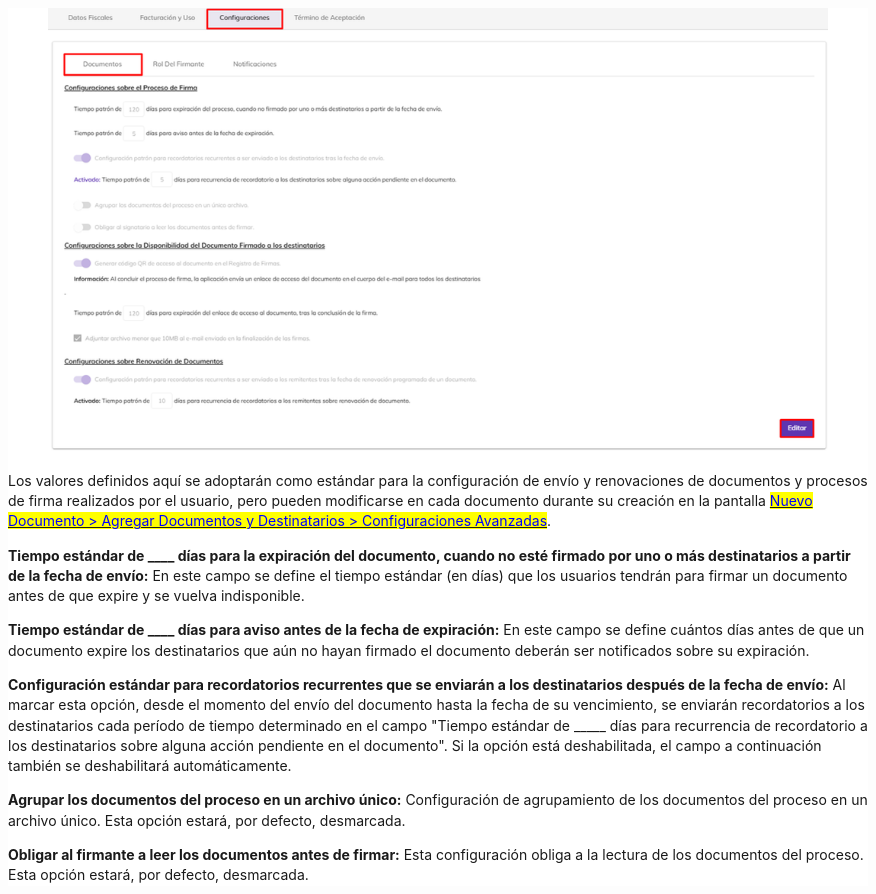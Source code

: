 <figure><img src="../../.gitbook/assets/image (10) (1).png" alt=""><figcaption></figcaption></figure>

Los valores definidos aquí se adoptarán como estándar para la configuración de envío y renovaciones de documentos y procesos de firma realizados por el usuario, pero pueden modificarse en cada documento durante su creación en la pantalla [<mark style="color:blue;">Nuevo Documento > Agregar Documentos y Destinatarios > Configuraciones Avanzadas</mark>](https://app.gitbook.com/o/Ai1YjbPQxIuvTaVzoZ4H/s/zDlPVk00J5AKVvFiB3dg/).

**Tiempo estándar de \_\_\_\_ días para la expiración del documento, cuando no esté firmado por uno o más destinatarios a partir de la fecha de envío:** En este campo se define el tiempo estándar (en días) que los usuarios tendrán para firmar un documento antes de que expire y se vuelva indisponible.

**Tiempo estándar de \_\_\_\_ días para aviso antes de la fecha de expiración:** En este campo se define cuántos días antes de que un documento expire los destinatarios que aún no hayan firmado el documento deberán ser notificados sobre su expiración.

**Configuración estándar para recordatorios recurrentes que se enviarán a los destinatarios después de la fecha de envío:** Al marcar esta opción, desde el momento del envío del documento hasta la fecha de su vencimiento, se enviarán recordatorios a los destinatarios cada período de tiempo determinado en el campo "Tiempo estándar de \_\_\_\_\_ días para recurrencia de recordatorio a los destinatarios sobre alguna acción pendiente en el documento". Si la opción está deshabilitada, el campo a continuación también se deshabilitará automáticamente.

**Agrupar los documentos del proceso en un archivo único:** Configuración de agrupamiento de los documentos del proceso en un archivo único. Esta opción estará, por defecto, desmarcada.

**Obligar al firmante a leer los documentos antes de firmar:** Esta configuración obliga a la lectura de los documentos del proceso. Esta opción estará, por defecto, desmarcada.

